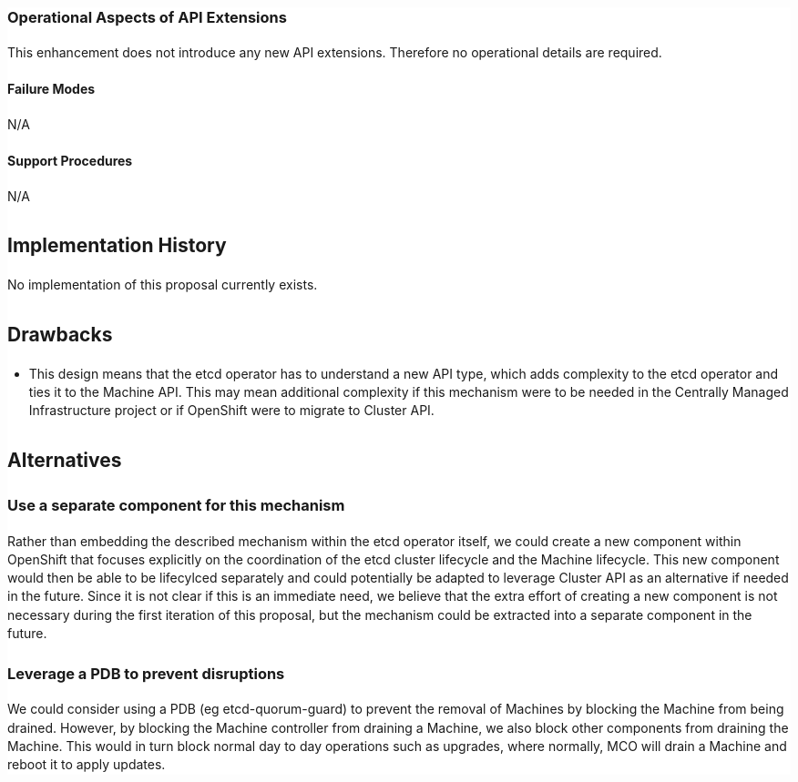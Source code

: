 ### Operational Aspects of API Extensions

This enhancement does not introduce any new API extensions.
Therefore no operational details are required.

#### Failure Modes

N/A

#### Support Procedures

N/A

## Implementation History

No implementation of this proposal currently exists.

## Drawbacks

- This design means that the etcd operator has to understand a new API type, which adds complexity to the etcd operator
  and ties it to the Machine API.
  This may mean additional complexity if this mechanism were to be needed in the Centrally Managed Infrastructure
  project or if OpenShift were to migrate to Cluster API.

## Alternatives

### Use a separate component for this mechanism

Rather than embedding the described mechanism within the etcd operator itself, we could create a new component within
OpenShift that focuses explicitly on the coordination of the etcd cluster lifecycle and the Machine lifecycle.
This new component would then be able to be lifecylced separately and could potentially be adapted to leverage Cluster
API as an alternative if needed in the future.
Since it is not clear if this is an immediate need, we believe that the extra effort of creating a new component is not
necessary during the first iteration of this proposal, but the mechanism could be extracted into a separate component
in the future.

### Leverage a PDB to prevent disruptions

We could consider using a PDB (eg etcd-quorum-guard) to prevent the removal of Machines by blocking the Machine from
being drained. However, by blocking the Machine controller from draining a Machine, we also block other components from
draining the Machine. This would in turn block normal day to day operations such as upgrades, where normally, MCO will
drain a Machine and reboot it to apply updates.
